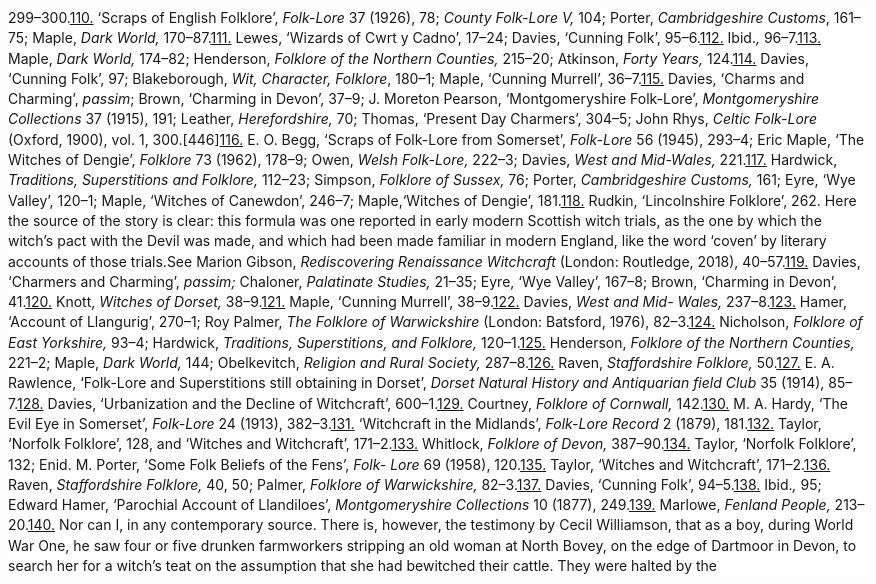 299–300.[110.](015_part1_chapter.xhtml#r_ch6_actrade-9780198827368-chapter-6-note-110) ‘Scraps of English Folklore’, *Folk-Lore* 37 (1926), 78; *County Folk-Lore V,* 104; Porter, *Cambridgeshire Customs*, 161–75; Maple, *Dark World,* 170–87.[111.](015_part1_chapter.xhtml#r_ch6_actrade-9780198827368-chapter-6-note-111) Lewes, ‘Wizards of Cwrt y Cadno’, 17–24; Davies, ‘Cunning Folk’, 95–6.[112.](015_part1_chapter.xhtml#r_ch6_actrade-9780198827368-chapter-6-note-112) Ibid.*,* 96–7.[113.](015_part1_chapter.xhtml#r_ch6_actrade-9780198827368-chapter-6-note-113) Maple, *Dark World,* 174–82; Henderson, *Folklore of the Northern Counties,* 215–20; Atkinson, *Forty Years,* 124.[114.](015_part1_chapter.xhtml#r_ch6_actrade-9780198827368-chapter-6-note-114) Davies, ‘Cunning Folk’, 97; Blakeborough, *Wit, Character, Folklore*, 180–1; Maple, ‘Cunning Murrell’, 36–7.[115.](015_part1_chapter.xhtml#r_ch6_actrade-9780198827368-chapter-6-note-115) Davies, ‘Charms and Charming’, *passim*; Brown, ‘Charming in Devon’, 37–9; J. Moreton Pearson, ‘Montgomeryshire Folk-Lore’, *Montgomeryshire Collections* 37 (1915), 191; Leather, *Herefordshire,* 70; Thomas, ‘Present Day Charmers’, 304–5; John Rhys, *Celtic Folk-Lore* (Oxford, 1900), vol. 1, 300.[446][116.](015_part1_chapter.xhtml#r_ch6_actrade-9780198827368-chapter-6-note-116) E. O. Begg, ‘Scraps of Folk-Lore from Somerset’, *Folk-Lore* 56 (1945), 293–4; Eric Maple, ‘The Witches of Dengie’, *Folklore* 73 (1962), 178–9; Owen, *Welsh Folk-Lore,* 222–3; Davies, *West and Mid-Wales,* 221.[117.](015_part1_chapter.xhtml#r_ch6_actrade-9780198827368-chapter-6-note-117) Hardwick, *Traditions, Superstitions and Folklore,* 112–23; Simpson, *Folklore of Sussex,* 76; Porter, *Cambridgeshire Customs,* 161; Eyre, ‘Wye Valley’, 120–1; Maple, ‘Witches of Canewdon’, 246–7; Maple,‘Witches of Dengie’, 181.[118.](015_part1_chapter.xhtml#r_ch6_actrade-9780198827368-chapter-6-note-118) Rudkin, ‘Lincolnshire Folklore’, 262\. Here the source of the story is clear: this formula was one reported in early modern Scottish witch trials, as the one by which the witch’s pact with the Devil was made, and which had been made familiar in modern England, like the word ‘coven’ by literary accounts of those trials.See Marion Gibson, *Rediscovering Renaissance Witchcraft* (London: Routledge, 2018), 40–57.[119.](015_part1_chapter.xhtml#r_ch6_actrade-9780198827368-chapter-6-note-119) Davies, ‘Charmers and Charming’, *passim;* Chaloner, *Palatinate Studies,* 21–35; Eyre, ‘Wye Valley’, 167–8; Brown, ‘Charming in Devon’, 41.[120.](015_part1_chapter.xhtml#r_ch6_actrade-9780198827368-chapter-6-note-120) Knott, *Witches of Dorset,* 38–9.[121.](015_part1_chapter.xhtml#r_ch6_actrade-9780198827368-chapter-6-note-121) Maple, ‘Cunning Murrell’, 38–9.[122.](015_part1_chapter.xhtml#r_ch6_actrade-9780198827368-chapter-6-note-122) Davies, *West and Mid- Wales,* 237–8.[123.](015_part1_chapter.xhtml#r_ch6_actrade-9780198827368-chapter-6-note-123) Hamer, ‘Account of Llangurig’, 270–1; Roy Palmer, *The Folklore of Warwickshire* (London: Batsford, 1976), 82–3.[124.](015_part1_chapter.xhtml#r_ch6_actrade-9780198827368-chapter-6-note-124) Nicholson, *Folklore of East Yorkshire,* 93–4; Hardwick, *Traditions, Superstitions, and Folklore,* 120–1.[125.](015_part1_chapter.xhtml#r_ch6_actrade-9780198827368-chapter-6-note-125) Henderson, *Folklore of the Northern Counties,* 221–2; Maple, *Dark World,* 144; Obelkevitch, *Religion and Rural Society,* 287–8.[126.](015_part1_chapter.xhtml#r_ch6_actrade-9780198827368-chapter-6-note-126) Raven, *Staffordshire Folklore,* 50.[127.](015_part1_chapter.xhtml#r_ch6_actrade-9780198827368-chapter-6-note-127) E. A. Rawlence, ‘Folk-Lore and Superstitions still obtaining in Dorset’, *Dorset Natural History and Antiquarian field Club* 35 (1914), 85–7.[128.](015_part1_chapter.xhtml#r_ch6_actrade-9780198827368-chapter-6-note-128) Davies, ‘Urbanization and the Decline of Witchcraft’, 600–1.[129.](015_part1_chapter.xhtml#r_ch6_actrade-9780198827368-chapter-6-note-129) Courtney, *Folklore of Cornwall,* 142.[130.](015_part1_chapter.xhtml#r_ch6_actrade-9780198827368-chapter-6-note-130) M. A. Hardy, ‘The Evil Eye in Somerset’, *Folk-Lore* 24 (1913), 382–3.[131.](015_part1_chapter.xhtml#r_ch6_actrade-9780198827368-chapter-6-note-131) ‘Witchcraft in the Midlands’, *Folk-Lore Record* 2 (1879), 181.[132.](015_part1_chapter.xhtml#r_ch6_actrade-9780198827368-chapter-6-note-132) Taylor, ‘Norfolk Folklore’, 128, and ‘Witches and Witchcraft’, 171–2.[133.](015_part1_chapter.xhtml#r_ch6_actrade-9780198827368-chapter-6-note-133) Whitlock, *Folklore of Devon,* 387–90.[134.](015_part1_chapter.xhtml#r_ch6_actrade-9780198827368-chapter-6-note-134) Taylor, ‘Norfolk Folklore’, 132; Enid. M. Porter, ‘Some Folk Beliefs of the Fens’, *Folk- Lore* 69 (1958), 120.[135.](015_part1_chapter.xhtml#r_ch6_actrade-9780198827368-chapter-6-note-135) Taylor, ‘Witches and Witchcraft’, 171–2.[136.](015_part1_chapter.xhtml#r_ch6_actrade-9780198827368-chapter-6-note-136) Raven, *Staffordshire Folklore,* 40, 50; Palmer, *Folklore of Warwickshire,* 82–3.[137.](015_part1_chapter.xhtml#r_ch6_actrade-9780198827368-chapter-6-note-137) Davies, ‘Cunning Folk’, 94–5.[138.](015_part1_chapter.xhtml#r_ch6_actrade-9780198827368-chapter-6-note-138) Ibid.*,* 95; Edward Hamer, ‘Parochial Account of Llandiloes’, *Montgomeryshire Collections* 10 (1877), 249.[139.](015_part1_chapter.xhtml#r_ch6_actrade-9780198827368-chapter-6-note-139) Marlowe, *Fenland People,* 213–20.[140.](015_part1_chapter.xhtml#r_ch6_actrade-9780198827368-chapter-6-note-140) Nor can I, in any contemporary source. There is, however, the testimony by Cecil Williamson, that as a boy, during World War One, he saw four or five drunken farmworkers stripping an old woman at North Bovey, on the edge of Dartmoor in Devon, to search her for a witch’s teat on the assumption that she had bewitched their cattle. They were halted by the